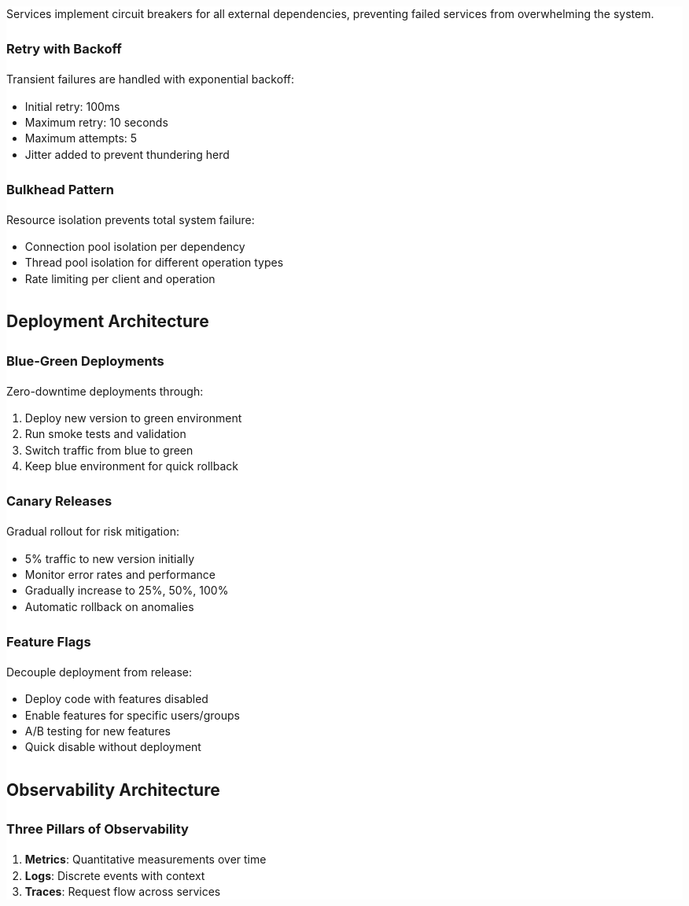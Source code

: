 Services implement circuit breakers for all external dependencies, preventing failed services from overwhelming the system.

### Retry with Backoff

Transient failures are handled with exponential backoff:
- Initial retry: 100ms
- Maximum retry: 10 seconds
- Maximum attempts: 5
- Jitter added to prevent thundering herd

### Bulkhead Pattern

Resource isolation prevents total system failure:
- Connection pool isolation per dependency
- Thread pool isolation for different operation types
- Rate limiting per client and operation

## Deployment Architecture

### Blue-Green Deployments

Zero-downtime deployments through:
1. Deploy new version to green environment
2. Run smoke tests and validation
3. Switch traffic from blue to green
4. Keep blue environment for quick rollback

### Canary Releases

Gradual rollout for risk mitigation:
- 5% traffic to new version initially
- Monitor error rates and performance
- Gradually increase to 25%, 50%, 100%
- Automatic rollback on anomalies

### Feature Flags

Decouple deployment from release:
- Deploy code with features disabled
- Enable features for specific users/groups
- A/B testing for new features
- Quick disable without deployment

## Observability Architecture

### Three Pillars of Observability

1. **Metrics**: Quantitative measurements over time
2. **Logs**: Discrete events with context
3. **Traces**: Request flow across services

